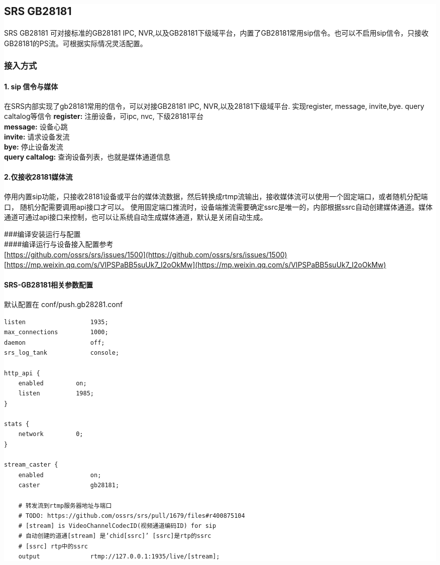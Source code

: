 ## SRS GB28181  
  SRS GB28181 可对接标准的GB28181 IPC, NVR,以及GB28181下级域平台，内置了GB28181常用sip信令。也可以不启用sip信令，只接收GB28181的PS流。可根据实际情况灵活配置。   
### 接入方式
#### 1. sip 信令与媒体
  在SRS内部实现了gb28181常用的信令，可以对接GB28181 IPC, NVR,以及28181下级域平台. 实现register, message, invite,bye. query caltalog等信令
   **register:** 注册设备，可ipc, nvc, 下级28181平台  
   **message:** 设备心跳  
   **invite:** 请求设备发流  
   **bye:** 停止设备发流  
   **query caltalog:** 查询设备列表，也就是媒体通道信息  
#### 2.仅接收28181媒体流
   停用内置sip功能，只接收28181设备或平台的媒体流数据，然后转换成rtmp流输出，接收媒体流可以使用一个固定端口，或者随机分配端口，
随机分配需要调用api接口才可以。 使用固定端口推流时，设备端推流需要确定ssrc是唯一的，内部根据ssrc自动创建媒体通道。媒体通道可通过api接口来控制，也可以让系统自动生成媒体通道，默认是关闭自动生成。

###编译安装运行与配置  
####编译运行与设备接入配置参考   
[https://github.com/ossrs/srs/issues/1500](https://github.com/ossrs/srs/issues/1500)  
[https://mp.weixin.qq.com/s/VIPSPaBB5suUk7_I2oOkMw](https://mp.weixin.qq.com/s/VIPSPaBB5suUk7_I2oOkMw)

#### SRS-GB28181相关参数配置
默认配置在 conf/push.gb28281.conf
  
	listen                  1935;
	max_connections         1000;
	daemon                  off;
	srs_log_tank            console;
	
	http_api {
	    enabled         on;
	    listen          1985;
	}   
	
	stats {
	    network         0;
	}
	
	stream_caster {
	    enabled             on;
	    caster              gb28181;
	
	    # 转发流到rtmp服务器地址与端口
	    # TODO: https://github.com/ossrs/srs/pull/1679/files#r400875104
	    # [stream] is VideoChannelCodecID(视频通道编码ID) for sip
	    # 自动创建的道通[stream] 是‘chid[ssrc]’ [ssrc]是rtp的ssrc
	    # [ssrc] rtp中的ssrc
	    output              rtmp://127.0.0.1:1935/live/[stream];
	    